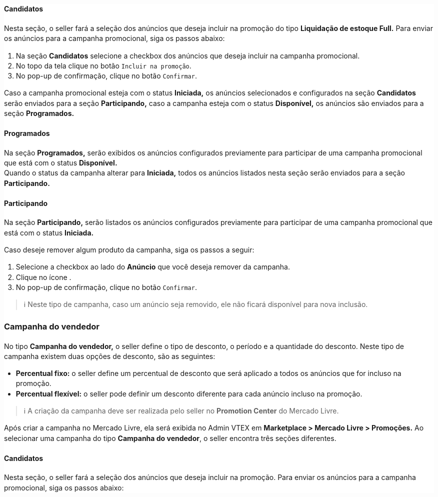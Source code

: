 #### Candidatos

Nesta seção, o seller fará a seleção dos anúncios que deseja incluir na promoção do tipo **Liquidação de estoque Full.** Para enviar os anúncios para a campanha promocional, siga os passos abaixo:  

1. Na seção **Candidatos** selecione a checkbox <a class="far fa-check-square" aria-hidden="true"></a> dos anúncios que deseja incluir na campanha promocional.  
2. No topo da tela clique no botão `Incluir na promoção`.  
3. No pop-up de confirmação, clique no botão `Confirmar`.  

Caso a campanha promocional esteja com o status **Iniciada,** os anúncios selecionados e configurados na seção **Candidatos** serão enviados para a seção **Participando,** caso a campanha esteja com o status **Disponível,** os anúncios são enviados para a seção **Programados.**   

#### Programados

Na seção **Programados,** serão exibidos os anúncios configurados previamente para participar de uma campanha promocional que está com o status **Disponível.**  
Quando o status da campanha alterar para **Iniciada,** todos os anúncios listados nesta seção serão enviados para a seção **Participando.**  

#### Participando

Na seção **Participando,** serão listados os anúncios configurados previamente para participar de uma campanha promocional que está com o status **Iniciada.**  

Caso deseje remover algum produto da campanha, siga os passos a seguir:  

1. Selecione a checkbox <a class="far fa-check-square" aria-hidden="true"></a> ao lado do **Anúncio** que você deseja remover da campanha.  
2. Clique no ícone <i class="far fa-trash-alt" aria-hidden="true"></i>.  
3. No pop-up de confirmação, clique no botão `Confirmar`.  

>ℹ️ Neste tipo de campanha, caso um anúncio seja removido, ele não ficará disponível para nova inclusão.

### Campanha do vendedor

No tipo **Campanha do vendedor,** o seller define o tipo de desconto, o período e a quantidade do desconto. Neste tipo de campanha existem duas opções de desconto, são as seguintes:  

- **Percentual fixo:** o seller define um percentual de desconto que será aplicado a todos os anúncios que for incluso na promoção.  
- **Percentual flexível:** o seller pode definir um desconto diferente para cada anúncio incluso na promoção.  

>ℹ️ A criação da campanha deve ser realizada pelo seller no **Promotion Center** do Mercado Livre.

Após criar a campanha no Mercado Livre, ela será exibida no Admin VTEX em **Marketplace > Mercado Livre > Promoções.** Ao selecionar uma campanha do tipo **Campanha do vendedor**, o seller encontra três seções diferentes.  

#### Candidatos

Nesta seção, o seller fará a seleção dos anúncios que deseja incluir na promoção. Para enviar os anúncios para a campanha promocional, siga os passos abaixo:  
